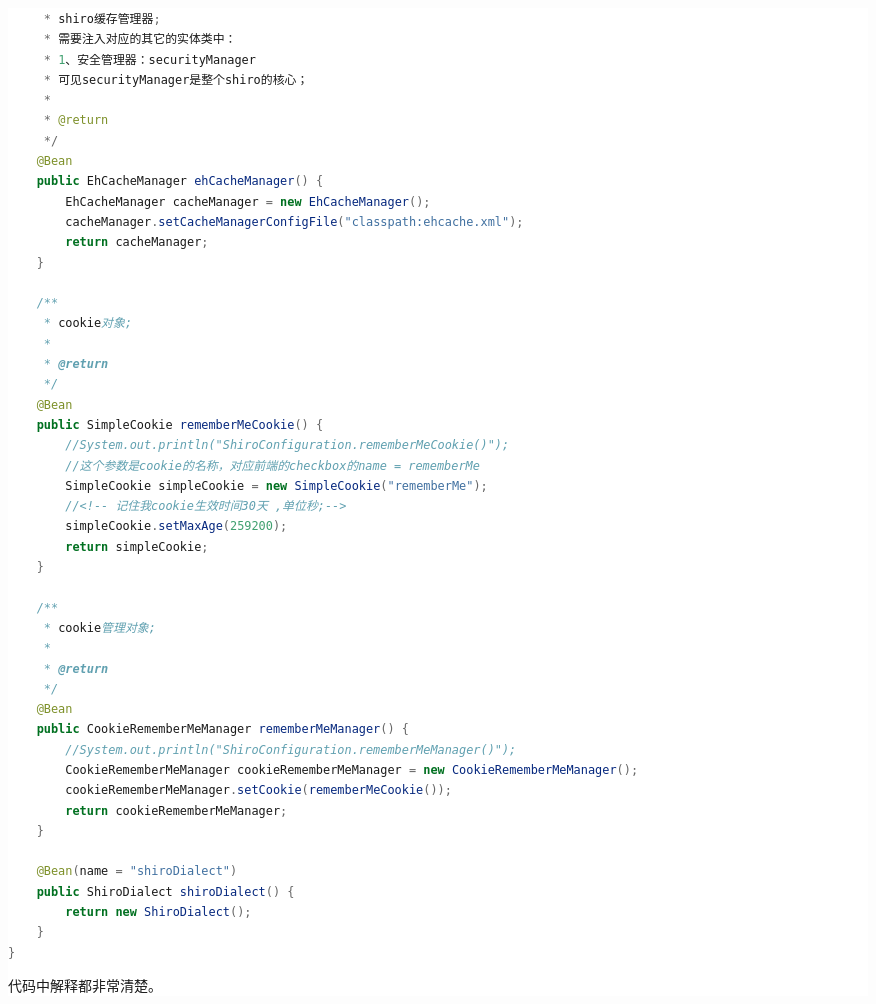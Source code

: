```java
     * shiro缓存管理器;
     * 需要注入对应的其它的实体类中：
     * 1、安全管理器：securityManager
     * 可见securityManager是整个shiro的核心；
     *
     * @return
     */
    @Bean
    public EhCacheManager ehCacheManager() {
        EhCacheManager cacheManager = new EhCacheManager();
        cacheManager.setCacheManagerConfigFile("classpath:ehcache.xml");
        return cacheManager;
    }

    /**
     * cookie对象;
     *
     * @return
     */
    @Bean
    public SimpleCookie rememberMeCookie() {
        //System.out.println("ShiroConfiguration.rememberMeCookie()");
        //这个参数是cookie的名称，对应前端的checkbox的name = rememberMe
        SimpleCookie simpleCookie = new SimpleCookie("rememberMe");
        //<!-- 记住我cookie生效时间30天 ,单位秒;-->
        simpleCookie.setMaxAge(259200);
        return simpleCookie;
    }

    /**
     * cookie管理对象;
     *
     * @return
     */
    @Bean
    public CookieRememberMeManager rememberMeManager() {
        //System.out.println("ShiroConfiguration.rememberMeManager()");
        CookieRememberMeManager cookieRememberMeManager = new CookieRememberMeManager();
        cookieRememberMeManager.setCookie(rememberMeCookie());
        return cookieRememberMeManager;
    }

    @Bean(name = "shiroDialect")
    public ShiroDialect shiroDialect() {
        return new ShiroDialect();
    }
}
```

代码中解释都非常清楚。
